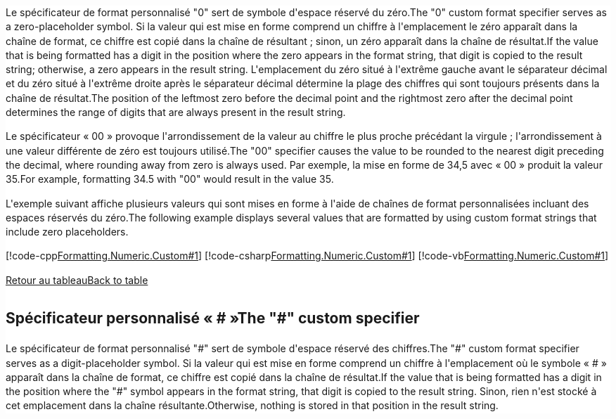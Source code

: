  <span data-ttu-id="a81fb-209">Le spécificateur de format personnalisé "0" sert de symbole d'espace réservé du zéro.</span><span class="sxs-lookup"><span data-stu-id="a81fb-209">The "0" custom format specifier serves as a zero-placeholder symbol.</span></span> <span data-ttu-id="a81fb-210">Si la valeur qui est mise en forme comprend un chiffre à l'emplacement le zéro apparaît dans la chaîne de format, ce chiffre est copié dans la chaîne de résultant ; sinon, un zéro apparaît dans la chaîne de résultat.</span><span class="sxs-lookup"><span data-stu-id="a81fb-210">If the value that is being formatted has a digit in the position where the zero appears in the format string, that digit is copied to the result string; otherwise, a zero appears in the result string.</span></span> <span data-ttu-id="a81fb-211">L'emplacement du zéro situé à l'extrême gauche avant le séparateur décimal et du zéro situé à l'extrême droite après le séparateur décimal détermine la plage des chiffres qui sont toujours présents dans la chaîne de résultat.</span><span class="sxs-lookup"><span data-stu-id="a81fb-211">The position of the leftmost zero before the decimal point and the rightmost zero after the decimal point determines the range of digits that are always present in the result string.</span></span>  
  
 <span data-ttu-id="a81fb-212">Le spécificateur « 00 » provoque l'arrondissement de la valeur au chiffre le plus proche précédant la virgule ; l'arrondissement à une valeur différente de zéro est toujours utilisé.</span><span class="sxs-lookup"><span data-stu-id="a81fb-212">The "00" specifier causes the value to be rounded to the nearest digit preceding the decimal, where rounding away from zero is always used.</span></span> <span data-ttu-id="a81fb-213">Par exemple, la mise en forme de 34,5 avec « 00 » produit la valeur 35.</span><span class="sxs-lookup"><span data-stu-id="a81fb-213">For example, formatting 34.5 with "00" would result in the value 35.</span></span>  
  
 <span data-ttu-id="a81fb-214">L'exemple suivant affiche plusieurs valeurs qui sont mises en forme à l'aide de chaînes de format personnalisées incluant des espaces réservés du zéro.</span><span class="sxs-lookup"><span data-stu-id="a81fb-214">The following example displays several values that are formatted by using custom format strings that include zero placeholders.</span></span>  
  
 [!code-cpp[Formatting.Numeric.Custom#1](../../../samples/snippets/cpp/VS_Snippets_CLR/formatting.numeric.custom/cpp/custom.cpp#1)]
 [!code-csharp[Formatting.Numeric.Custom#1](../../../samples/snippets/csharp/VS_Snippets_CLR/formatting.numeric.custom/cs/custom.cs#1)]
 [!code-vb[Formatting.Numeric.Custom#1](../../../samples/snippets/visualbasic/VS_Snippets_CLR/formatting.numeric.custom/vb/Custom.vb#1)]  
  
 [<span data-ttu-id="a81fb-215">Retour au tableau</span><span class="sxs-lookup"><span data-stu-id="a81fb-215">Back to table</span></span>](#table)  
  
<a name="SpecifierD"></a>   
## <a name="the--custom-specifier"></a><span data-ttu-id="a81fb-216">Spécificateur personnalisé « # »</span><span class="sxs-lookup"><span data-stu-id="a81fb-216">The "#" custom specifier</span></span>  
 <span data-ttu-id="a81fb-217">Le spécificateur de format personnalisé "#" sert de symbole d'espace réservé des chiffres.</span><span class="sxs-lookup"><span data-stu-id="a81fb-217">The "#" custom format specifier serves as a digit-placeholder symbol.</span></span> <span data-ttu-id="a81fb-218">Si la valeur qui est mise en forme comprend un chiffre à l'emplacement où le symbole « # » apparaît dans la chaîne de format, ce chiffre est copié dans la chaîne de résultat.</span><span class="sxs-lookup"><span data-stu-id="a81fb-218">If the value that is being formatted has a digit in the position where the "#" symbol appears in the format string, that digit is copied to the result string.</span></span> <span data-ttu-id="a81fb-219">Sinon, rien n'est stocké à cet emplacement dans la chaîne résultante.</span><span class="sxs-lookup"><span data-stu-id="a81fb-219">Otherwise, nothing is stored in that position in the result string.</span></span>  
  